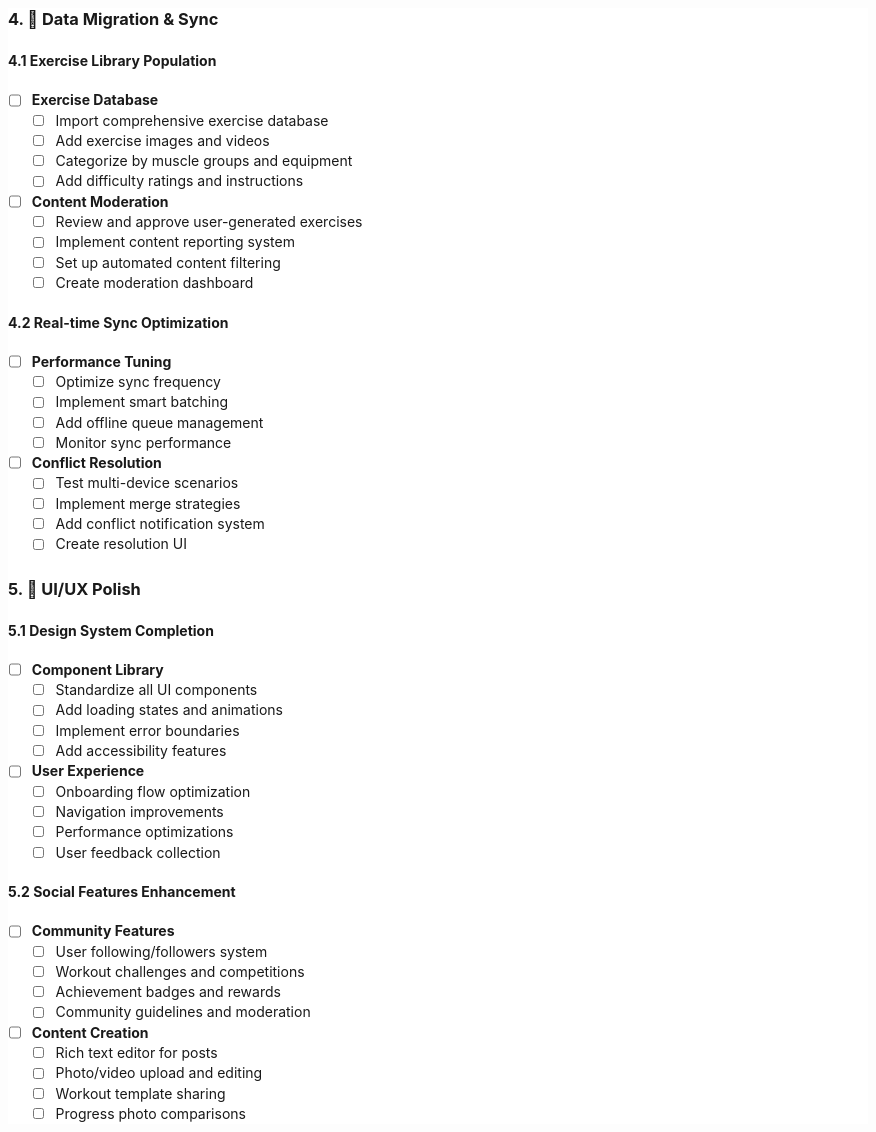 ### 4. 🔄 Data Migration & Sync

#### **4.1 Exercise Library Population**
- [ ] **Exercise Database**
  - [ ] Import comprehensive exercise database
  - [ ] Add exercise images and videos
  - [ ] Categorize by muscle groups and equipment
  - [ ] Add difficulty ratings and instructions

- [ ] **Content Moderation**
  - [ ] Review and approve user-generated exercises
  - [ ] Implement content reporting system
  - [ ] Set up automated content filtering
  - [ ] Create moderation dashboard

#### **4.2 Real-time Sync Optimization**
- [ ] **Performance Tuning**
  - [ ] Optimize sync frequency
  - [ ] Implement smart batching
  - [ ] Add offline queue management
  - [ ] Monitor sync performance

- [ ] **Conflict Resolution**
  - [ ] Test multi-device scenarios
  - [ ] Implement merge strategies
  - [ ] Add conflict notification system
  - [ ] Create resolution UI

### 5. 🎨 UI/UX Polish

#### **5.1 Design System Completion**
- [ ] **Component Library**
  - [ ] Standardize all UI components
  - [ ] Add loading states and animations
  - [ ] Implement error boundaries
  - [ ] Add accessibility features

- [ ] **User Experience**
  - [ ] Onboarding flow optimization
  - [ ] Navigation improvements
  - [ ] Performance optimizations
  - [ ] User feedback collection

#### **5.2 Social Features Enhancement**
- [ ] **Community Features**
  - [ ] User following/followers system
  - [ ] Workout challenges and competitions
  - [ ] Achievement badges and rewards
  - [ ] Community guidelines and moderation

- [ ] **Content Creation**
  - [ ] Rich text editor for posts
  - [ ] Photo/video upload and editing
  - [ ] Workout template sharing
  - [ ] Progress photo comparisons
